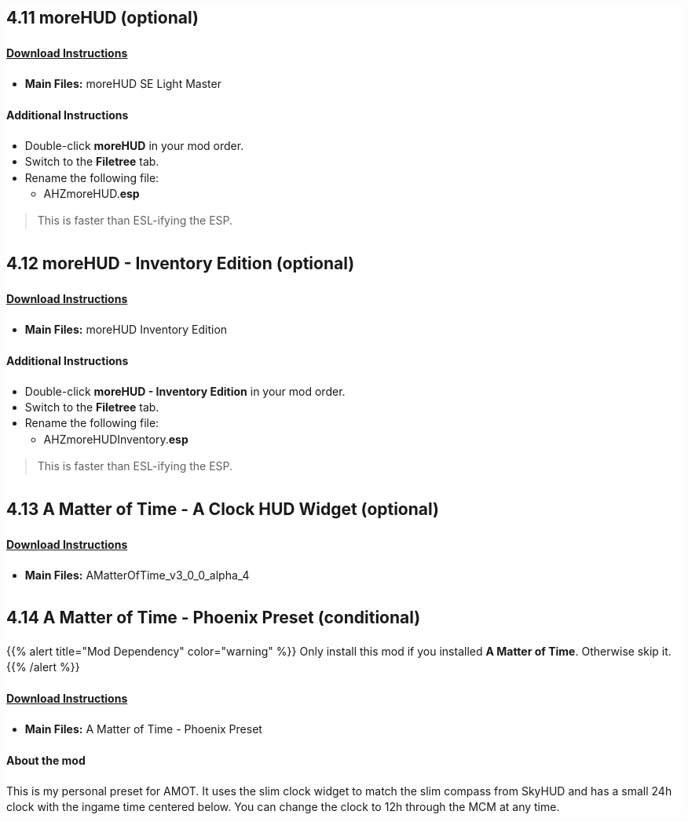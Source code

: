 ## 4.11 moreHUD (optional)

#### [Download Instructions](https://www.nexusmods.com/skyrimspecialedition/mods/12688?tab=files) 

- **Main Files:** moreHUD SE Light Master

#### Additional Instructions

- Double-click **moreHUD** in your mod order.
- Switch to the **Filetree** tab.
- Rename the following file:
  * AHZmoreHUD.**esp**

> This is faster than ESL-ifying the ESP.

## 4.12 moreHUD - Inventory Edition (optional)

#### [Download Instructions](https://www.nexusmods.com/skyrimspecialedition/mods/18619?tab=files)

- **Main Files:** moreHUD Inventory Edition

#### Additional Instructions

- Double-click **moreHUD - Inventory Edition** in your mod order.
- Switch to the **Filetree** tab.
- Rename the following file:
  * AHZmoreHUDInventory.**esp**

> This is faster than ESL-ifying the ESP.

## 4.13 A Matter of Time - A Clock HUD Widget (optional)

#### [Download Instructions](https://www.nexusmods.com/skyrimspecialedition/mods/12937?tab=files) 

- **Main Files:** AMatterOfTime_v3_0_0_alpha_4

## 4.14 A Matter of Time - Phoenix Preset (conditional)

{{% alert title="Mod Dependency" color="warning" %}}
Only install this mod if you installed **A Matter of Time**. Otherwise skip it.{{% /alert %}}

#### [Download Instructions](https://www.nexusmods.com/skyrimspecialedition/mods/26092?tab=files)

- **Main Files:** A Matter of Time - Phoenix Preset

#### About the mod

This is my personal preset for AMOT. It uses the slim clock widget to match the slim compass from SkyHUD and has a small 24h clock with the ingame time centered below. You can change the clock to 12h through the MCM at any time.
